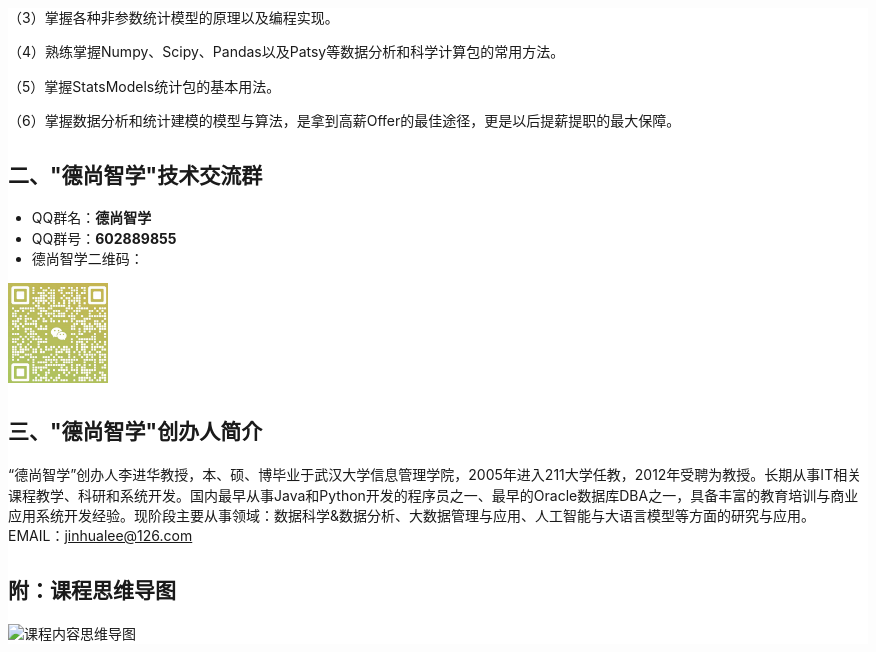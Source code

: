 （3）掌握各种非参数统计模型的原理以及编程实现。<br>

（4）熟练掌握Numpy、Scipy、Pandas以及Patsy等数据分析和科学计算包的常用方法。<br>

（5）掌握StatsModels统计包的基本用法。<br>

（6）掌握数据分析和统计建模的模型与算法，是拿到高薪Offer的最佳途径，更是以后提薪提职的最大保障。<br>

## 二、"德尚智学"技术交流群<br>

* QQ群名：**德尚智学**<br>
* QQ群号：**602889855**<br>
* 德尚智学二维码：<br>

<img src=weixin.png width=100px />

## 三、"德尚智学"创办人简介<br>
“德尚智学”创办人李进华教授，本、硕、博毕业于武汉大学信息管理学院，2005年进入211大学任教，2012年受聘为教授。长期从事IT相关课程教学、科研和系统开发。国内最早从事Java和Python开发的程序员之一、最早的Oracle数据库DBA之一，具备丰富的教育培训与商业应用系统开发经验。现阶段主要从事领域：数据科学&数据分析、大数据管理与应用、人工智能与大语言模型等方面的研究与应用。<br>
EMAIL：jinhualee@126.com <br>

## 附：课程思维导图
<img src='https://github.com/jinhualee/datashine/blob/master/content.jpg'  alt='课程内容思维导图'/>
